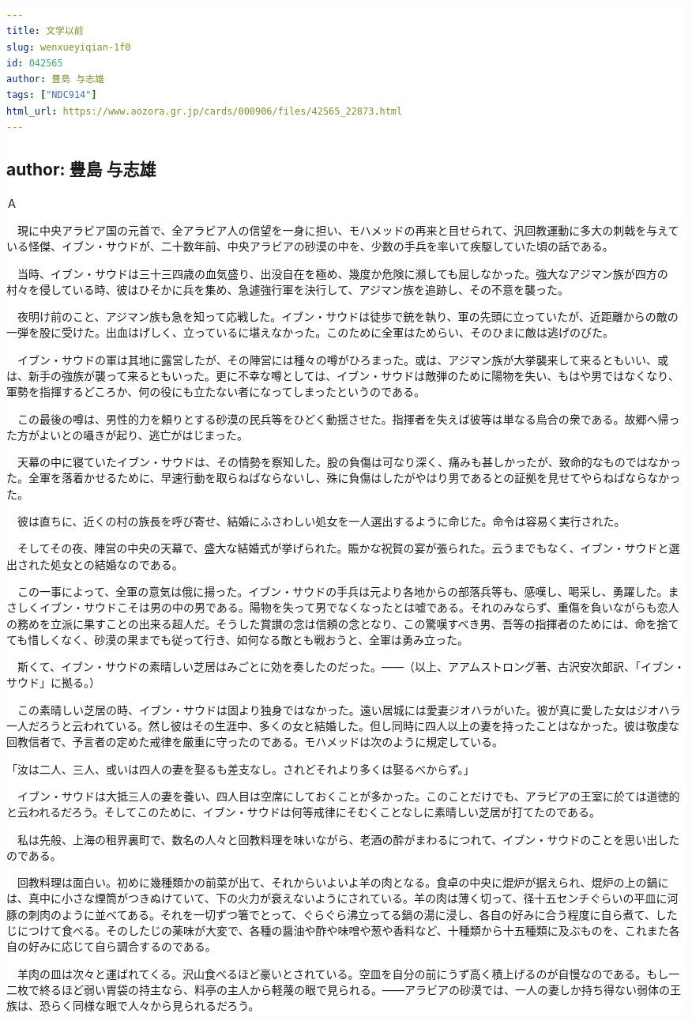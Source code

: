 ```yaml
---
title: 文学以前
slug: wenxueyiqian-1f0
id: 042565
author: 豊島 与志雄
tags: ["NDC914"]
html_url: https://www.aozora.gr.jp/cards/000906/files/42565_22873.html
---
```


## author: 豊島 与志雄

Ａ



　現に中央アラビア国の元首で、全アラビア人の信望を一身に担い、モハメッドの再来と目せられて、汎回教運動に多大の刺戟を与えている怪傑、イブン・サウドが、二十数年前、中央アラビアの砂漠の中を、少数の手兵を率いて疾駆していた頃の話である。

　当時、イブン・サウドは三十三四歳の血気盛り、出没自在を極め、幾度か危険に瀕しても屈しなかった。強大なアジマン族が四方の村々を侵している時、彼はひそかに兵を集め、急遽強行軍を決行して、アジマン族を追跡し、その不意を襲った。

　夜明け前のこと、アジマン族も急を知って応戦した。イブン・サウドは徒歩で銃を執り、軍の先頭に立っていたが、近距離からの敵の一弾を股に受けた。出血はげしく、立っているに堪えなかった。このために全軍はためらい、そのひまに敵は逃げのびた。

　イブン・サウドの軍は其地に露営したが、その陣営には種々の噂がひろまった。或は、アジマン族が大挙襲来して来るともいい、或は、新手の強族が襲って来るともいった。更に不幸な噂としては、イブン・サウドは敵弾のために陽物を失い、もはや男ではなくなり、軍勢を指揮するどころか、何の役にも立たない者になってしまったというのである。

　この最後の噂は、男性的力を頼りとする砂漠の民兵等をひどく動揺させた。指揮者を失えば彼等は単なる烏合の衆である。故郷へ帰った方がよいとの囁きが起り、逃亡がはじまった。

　天幕の中に寝ていたイブン・サウドは、その情勢を察知した。股の負傷は可なり深く、痛みも甚しかったが、致命的なものではなかった。全軍を落着かせるために、早速行動を取らねばならないし、殊に負傷はしたがやはり男であるとの証拠を見せてやらねばならなかった。

　彼は直ちに、近くの村の族長を呼び寄せ、結婚にふさわしい処女を一人選出するように命じた。命令は容易く実行された。

　そしてその夜、陣営の中央の天幕で、盛大な結婚式が挙げられた。賑かな祝賀の宴が張られた。云うまでもなく、イブン・サウドと選出された処女との結婚なのである。

　この一事によって、全軍の意気は俄に揚った。イブン・サウドの手兵は元より各地からの部落兵等も、感嘆し、喝采し、勇躍した。まさしくイブン・サウドこそは男の中の男である。陽物を失って男でなくなったとは嘘である。それのみならず、重傷を負いながらも恋人の務めを立派に果すことの出来る超人だ。そうした賞讃の念は信頼の念となり、この驚嘆すべき男、吾等の指揮者のためには、命を捨てても惜しくなく、砂漠の果までも従って行き、如何なる敵とも戦おうと、全軍は勇み立った。

　斯くて、イブン・サウドの素晴しい芝居はみごとに効を奏したのだった。――（以上、アアムストロング著、古沢安次郎訳、「イブン・サウド」に拠る。）

　この素晴しい芝居の時、イブン・サウドは固より独身ではなかった。遠い居城には愛妻ジオハラがいた。彼が真に愛した女はジオハラ一人だろうと云われている。然し彼はその生涯中、多くの女と結婚した。但し同時に四人以上の妻を持ったことはなかった。彼は敬虔な回教信者で、予言者の定めた戒律を厳重に守ったのである。モハメッドは次のように規定している。

「汝は二人、三人、或いは四人の妻を娶るも差支なし。されどそれより多くは娶るべからず。」

　イブン・サウドは大抵三人の妻を養い、四人目は空席にしておくことが多かった。このことだけでも、アラビアの王室に於ては道徳的と云われるだろう。そしてこのために、イブン・サウドは何等戒律にそむくことなしに素晴しい芝居が打てたのである。

　私は先般、上海の租界裏町で、数名の人々と回教料理を味いながら、老酒の酔がまわるにつれて、イブン・サウドのことを思い出したのである。

　回教料理は面白い。初めに幾種類かの前菜が出て、それからいよいよ羊の肉となる。食卓の中央に焜炉が据えられ、焜炉の上の鍋には、真中に小さな煙筒がつきぬけていて、下の火力が衰えないようにされている。羊の肉は薄く切って、径十五センチぐらいの平皿に河豚の刺肉のように並べてある。それを一切ずつ箸でとって、ぐらぐら沸立ってる鍋の湯に浸し、各自の好みに合う程度に自ら煮て、したじにつけて食べる。そのしたじの薬味が大変で、各種の醤油や酢や味噌や葱や香料など、十種類から十五種類に及ぶものを、これまた各自の好みに応じて自ら調合するのである。

　羊肉の皿は次々と運ばれてくる。沢山食べるほど豪いとされている。空皿を自分の前にうず高く積上げるのが自慢なのである。もし一二枚で終るほど弱い胃袋の持主なら、料亭の主人から軽蔑の眼で見られる。――アラビアの砂漠では、一人の妻しか持ち得ない弱体の王族は、恐らく同様な眼で人々から見られるだろう。
